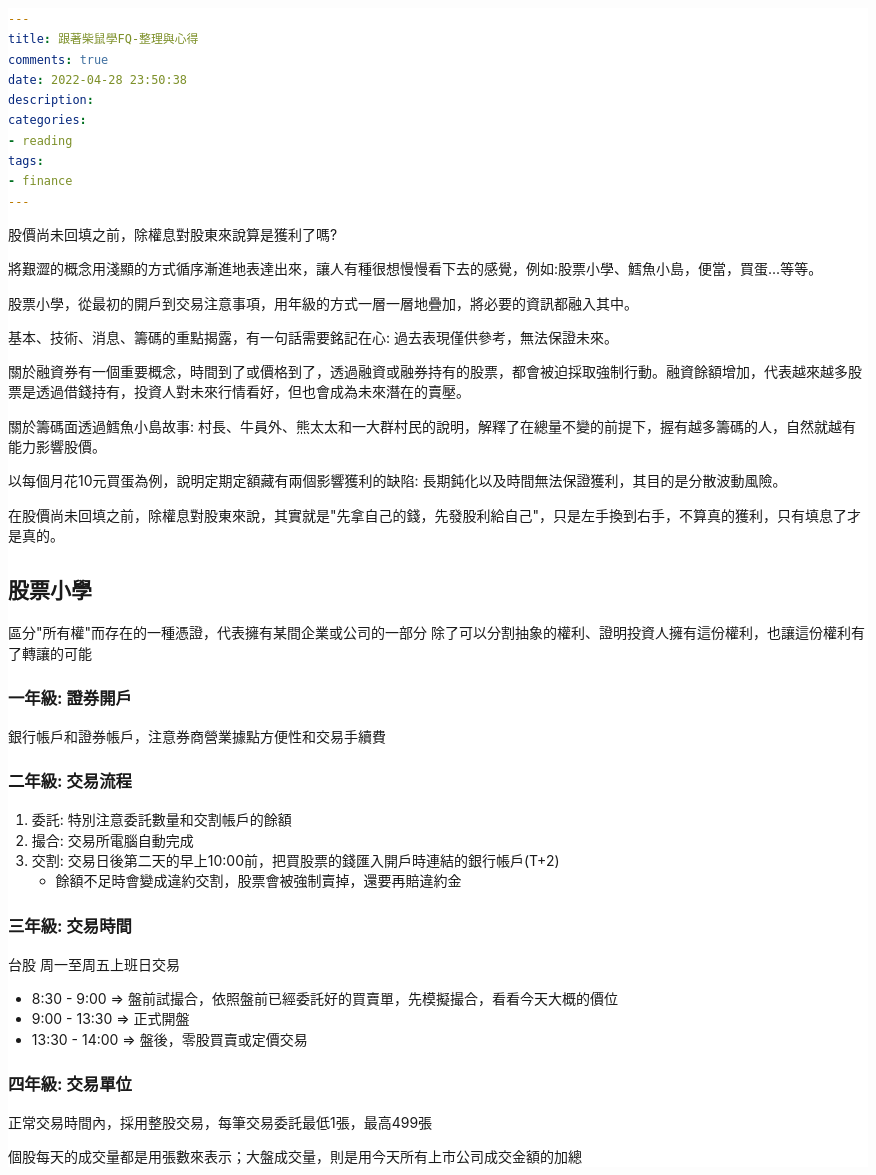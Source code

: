 ```yaml
---
title: 跟著柴鼠學FQ-整理與心得
comments: true
date: 2022-04-28 23:50:38
description:
categories:
- reading
tags:
- finance
---
```

股價尚未回填之前，除權息對股東來說算是獲利了嗎?

將艱澀的概念用淺顯的方式循序漸進地表達出來，讓人有種很想慢慢看下去的感覺，例如:股票小學、鱈魚小島，便當，買蛋...等等。

股票小學，從最初的開戶到交易注意事項，用年級的方式一層一層地疊加，將必要的資訊都融入其中。

基本、技術、消息、籌碼的重點揭露，有一句話需要銘記在心: 過去表現僅供參考，無法保證未來。

關於融資券有一個重要概念，時間到了或價格到了，透過融資或融券持有的股票，都會被迫採取強制行動。融資餘額增加，代表越來越多股票是透過借錢持有，投資人對未來行情看好，但也會成為未來潛在的賣壓。

關於籌碼面透過鱈魚小島故事: 村長、牛員外、熊太太和一大群村民的說明，解釋了在總量不變的前提下，握有越多籌碼的人，自然就越有能力影響股價。

以每個月花10元買蛋為例，說明定期定額藏有兩個影響獲利的缺陷: 長期鈍化以及時間無法保證獲利，其目的是分散波動風險。

在股價尚未回填之前，除權息對股東來說，其實就是"先拿自己的錢，先發股利給自己"，只是左手換到右手，不算真的獲利，只有填息了才是真的。

## 股票小學
區分"所有權"而存在的一種憑證，代表擁有某間企業或公司的一部分
除了可以分割抽象的權利、證明投資人擁有這份權利，也讓這份權利有了轉讓的可能

### 一年級: 證券開戶
銀行帳戶和證券帳戶，注意券商營業據點方便性和交易手續費

### 二年級: 交易流程
1. 委託: 特別注意委託數量和交割帳戶的餘額
2. 撮合: 交易所電腦自動完成
3. 交割: 交易日後第二天的早上10:00前，把買股票的錢匯入開戶時連結的銀行帳戶(T+2)
    - 餘額不足時會變成違約交割，股票會被強制賣掉，還要再賠違約金

### 三年級: 交易時間
台股
周一至周五上班日交易
- 8:30 - 9:00 => 盤前試撮合，依照盤前已經委託好的買賣單，先模擬撮合，看看今天大概的價位
- 9:00 - 13:30 => 正式開盤
- 13:30 - 14:00 => 盤後，零股買賣或定價交易

### 四年級: 交易單位
正常交易時間內，採用整股交易，每筆交易委託最低1張，最高499張

個股每天的成交量都是用張數來表示；大盤成交量，則是用今天所有上市公司成交金額的加總
